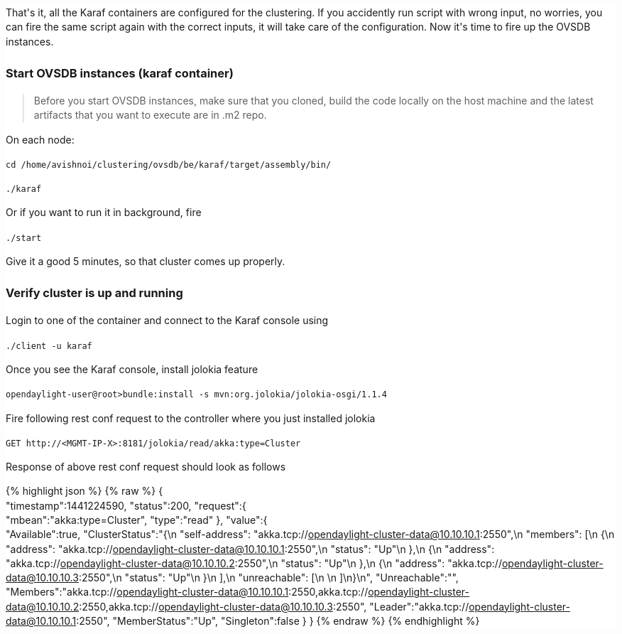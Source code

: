 That's it, all the Karaf containers are configured for the clustering. If you accidently run script with wrong input, no worries, you can fire the same script again with the correct inputs, it will take care of the configuration. Now it's time to fire up the OVSDB instances.

### **Start OVSDB instances (karaf container)**
> Before you start OVSDB instances, make sure that you cloned, build the code locally on the host machine and the latest artifacts that you want to execute are in .m2 repo.

On each node:

`cd /home/avishnoi/clustering/ovsdb/be/karaf/target/assembly/bin/`

`./karaf`

Or if you want to run it in background, fire

`./start`

 Give it a good 5 minutes, so that cluster comes up properly.

### **Verify cluster is up and running**

 Login to one of the container and connect to the Karaf console using

 `./client -u karaf`

 Once you see the Karaf console, install jolokia feature

 `opendaylight-user@root>bundle:install -s mvn:org.jolokia/jolokia-osgi/1.1.4`

 Fire following rest conf request to the controller where you just installed jolokia

 `GET http://<MGMT-IP-X>:8181/jolokia/read/akka:type=Cluster`

 Response of above rest conf request should look as follows

 {% highlight json %}
 {% raw %}
{  
   "timestamp":1441224590,
   "status":200,
   "request":{  
      "mbean":"akka:type=Cluster",
      "type":"read"
   },
   "value":{  
      "Available":true,
      "ClusterStatus":"{\n  \"self-address\": \"akka.tcp://opendaylight-cluster-data@10.10.10.1:2550\",\n  \"members\": [\n    {\n      \"address\": \"akka.tcp://opendaylight-cluster-data@10.10.10.1:2550\",\n      \"status\": \"Up\"\n    },\n    {\n      \"address\": \"akka.tcp://opendaylight-cluster-data@10.10.10.2:2550\",\n      \"status\": \"Up\"\n    },\n    {\n      \"address\": \"akka.tcp://opendaylight-cluster-data@10.10.10.3:2550\",\n      \"status\": \"Up\"\n    }\n  ],\n  \"unreachable\": [\n    \n  ]\n}\n",
      "Unreachable":"",
      "Members":"akka.tcp://opendaylight-cluster-data@10.10.10.1:2550,akka.tcp://opendaylight-cluster-data@10.10.10.2:2550,akka.tcp://opendaylight-cluster-data@10.10.10.3:2550",
      "Leader":"akka.tcp://opendaylight-cluster-data@10.10.10.1:2550",
      "MemberStatus":"Up",
      "Singleton":false
   }
 }
 {% endraw %}
 {% endhighlight %}
